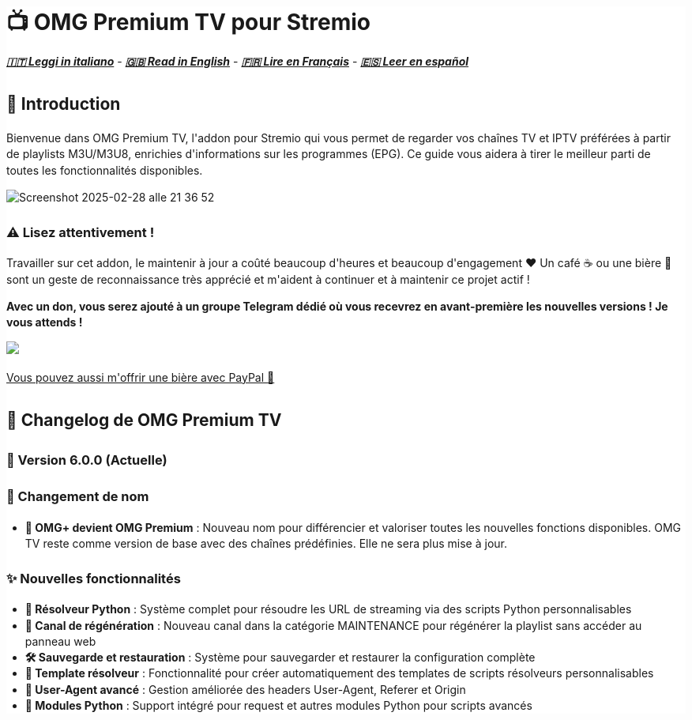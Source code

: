 # 📺 OMG Premium TV pour Stremio

***[🇮🇹 Leggi in italiano](README.md)*** - ***[🇬🇧 Read in English](README-EN.md)*** - ***[🇫🇷 Lire en Français](README-FR.md)*** - ***[🇪🇸 Leer en español](README-ES.md)***

## 👋 Introduction

Bienvenue dans OMG Premium TV, l'addon pour Stremio qui vous permet de regarder vos chaînes TV et IPTV préférées à partir de playlists M3U/M3U8, enrichies d'informations sur les programmes (EPG). Ce guide vous aidera à tirer le meilleur parti de toutes les fonctionnalités disponibles.

<img width="1440" alt="Screenshot 2025-02-28 alle 21 36 52" src="https://github.com/user-attachments/assets/c85b2a33-0174-4cb3-b7a9-2cc2140c8c0f" />

### ⚠️ Lisez attentivement !

Travailler sur cet addon, le maintenir à jour a coûté beaucoup d'heures et beaucoup d'engagement ❤️
Un café ☕ ou une bière 🍺 sont un geste de reconnaissance très apprécié et m'aident à continuer et à maintenir ce projet actif !

**Avec un don, vous serez ajouté à un groupe Telegram dédié où vous recevrez en avant-première les nouvelles versions ! Je vous attends !**

<a href="https://www.buymeacoffee.com/mccoy88f"><img src="https://img.buymeacoffee.com/button-api/?text=Offrez-moi une bière&emoji=🍺&slug=mccoy88f&button_colour=FFDD00&font_colour=000000&font_family=Bree&outline_colour=000000&coffee_colour=ffffff" /></a>

[Vous pouvez aussi m'offrir une bière avec PayPal 🍻](https://paypal.me/mccoy88f?country.x=FR&locale.x=fr_FR)




## 🔄 Changelog de OMG Premium TV

### 🚀 Version 6.0.0 (Actuelle)

### 📢 Changement de nom
- **📜 OMG+ devient OMG Premium** : Nouveau nom pour différencier et valoriser toutes les nouvelles fonctions disponibles. OMG TV reste comme version de base avec des chaînes prédéfinies. Elle ne sera plus mise à jour.

### ✨ Nouvelles fonctionnalités
- **🐍 Résolveur Python** : Système complet pour résoudre les URL de streaming via des scripts Python personnalisables
- **🔄 Canal de régénération** : Nouveau canal dans la catégorie MAINTENANCE pour régénérer la playlist sans accéder au panneau web
- **🛠️ Sauvegarde et restauration** : Système pour sauvegarder et restaurer la configuration complète
- **🔧 Template résolveur** : Fonctionnalité pour créer automatiquement des templates de scripts résolveurs personnalisables
- **👤 User-Agent avancé** : Gestion améliorée des headers User-Agent, Referer et Origin
- **🧩 Modules Python** : Support intégré pour request et autres modules Python pour scripts avancés
